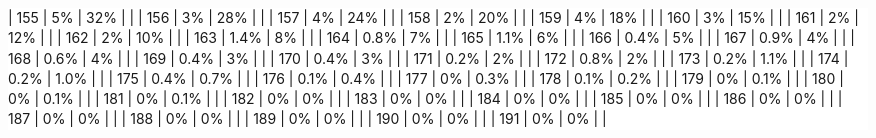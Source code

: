 | 155 | 5% | 32% |  |
| 156 | 3% | 28% |  |
| 157 | 4% | 24% |  |
| 158 | 2% | 20% |  |
| 159 | 4% | 18% |  |
| 160 | 3% | 15% |  |
| 161 | 2% | 12% |  |
| 162 | 2% | 10% |  |
| 163 | 1.4% | 8% |  |
| 164 | 0.8% | 7% |  |
| 165 | 1.1% | 6% |  |
| 166 | 0.4% | 5% |  |
| 167 | 0.9% | 4% |  |
| 168 | 0.6% | 4% |  |
| 169 | 0.4% | 3% |  |
| 170 | 0.4% | 3% |  |
| 171 | 0.2% | 2% |  |
| 172 | 0.8% | 2% |  |
| 173 | 0.2% | 1.1% |  |
| 174 | 0.2% | 1.0% |  |
| 175 | 0.4% | 0.7% |  |
| 176 | 0.1% | 0.4% |  |
| 177 | 0% | 0.3% |  |
| 178 | 0.1% | 0.2% |  |
| 179 | 0% | 0.1% |  |
| 180 | 0% | 0.1% |  |
| 181 | 0% | 0.1% |  |
| 182 | 0% | 0% |  |
| 183 | 0% | 0% |  |
| 184 | 0% | 0% |  |
| 185 | 0% | 0% |  |
| 186 | 0% | 0% |  |
| 187 | 0% | 0% |  |
| 188 | 0% | 0% |  |
| 189 | 0% | 0% |  |
| 190 | 0% | 0% |  |
| 191 | 0% | 0% |  |
